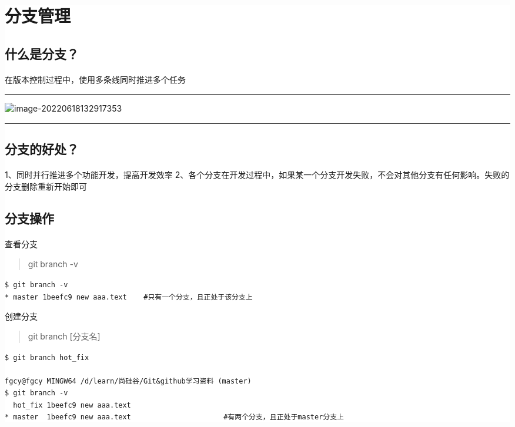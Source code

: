 



# 分支管理

## 什么是分支？

在版本控制过程中，使用多条线同时推进多个任务



---

![image-20220618132917353](https://cdn.jsdelivr.net/gh/fgcy-333/gitnote-images/2022/8/27202211051642904.png)

---





## 分支的好处？

1、同时并行推进多个功能开发，提高开发效率
2、各个分支在开发过程中，如果某一个分支开发失败，不会对其他分支有任何影响。失败的分支删除重新开始即可







## 分支操作

查看分支

> git branch -v

~~~shell
$ git branch -v
* master 1beefc9 new aaa.text    #只有一个分支，且正处于该分支上

~~~



创建分支

> git branch [分支名]

~~~shell
$ git branch hot_fix

fgcy@fgcy MINGW64 /d/learn/尚硅谷/Git&github学习资料 (master)
$ git branch -v
  hot_fix 1beefc9 new aaa.text
* master  1beefc9 new aaa.text						#有两个分支，且正处于master分支上

~~~
